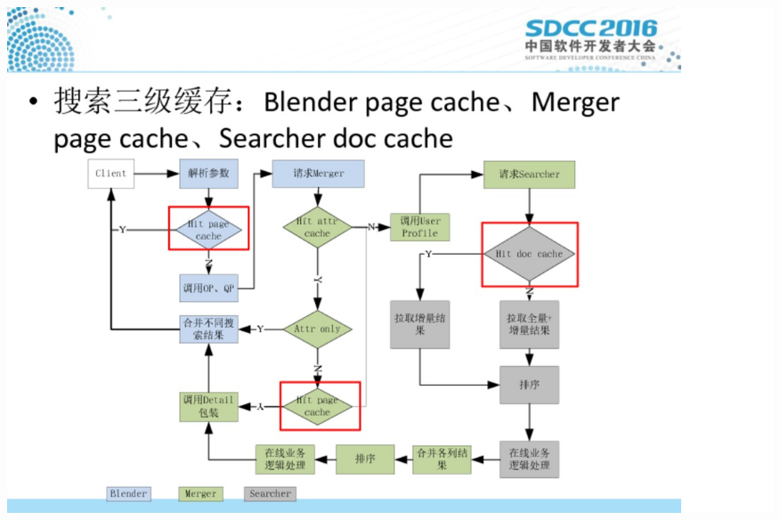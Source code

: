 <img src="/styles/images/jdss/2374b2c345257c44b94dcee7dfeb4b18-20.jpg"  width="757" alt="ppt20"   align="center"/>